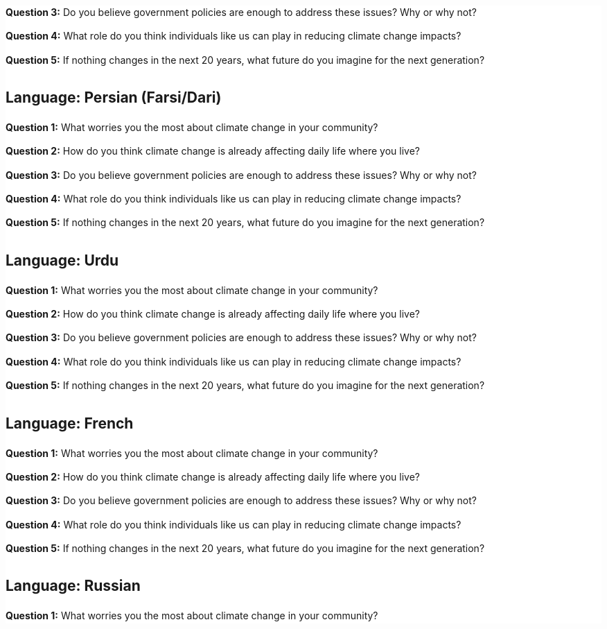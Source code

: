 **Question 3:** Do you believe government policies are enough to address these issues? Why or why not?

**Question 4:** What role do you think individuals like us can play in reducing climate change impacts?

**Question 5:** If nothing changes in the next 20 years, what future do you imagine for the next generation?


## Language: Persian (Farsi/Dari)
**Question 1:** What worries you the most about climate change in your community?

**Question 2:** How do you think climate change is already affecting daily life where you live?

**Question 3:** Do you believe government policies are enough to address these issues? Why or why not?

**Question 4:** What role do you think individuals like us can play in reducing climate change impacts?

**Question 5:** If nothing changes in the next 20 years, what future do you imagine for the next generation?


## Language: Urdu
**Question 1:** What worries you the most about climate change in your community?

**Question 2:** How do you think climate change is already affecting daily life where you live?

**Question 3:** Do you believe government policies are enough to address these issues? Why or why not?

**Question 4:** What role do you think individuals like us can play in reducing climate change impacts?

**Question 5:** If nothing changes in the next 20 years, what future do you imagine for the next generation?


## Language: French
**Question 1:** What worries you the most about climate change in your community?

**Question 2:** How do you think climate change is already affecting daily life where you live?

**Question 3:** Do you believe government policies are enough to address these issues? Why or why not?

**Question 4:** What role do you think individuals like us can play in reducing climate change impacts?

**Question 5:** If nothing changes in the next 20 years, what future do you imagine for the next generation?


## Language: Russian
**Question 1:** What worries you the most about climate change in your community?
